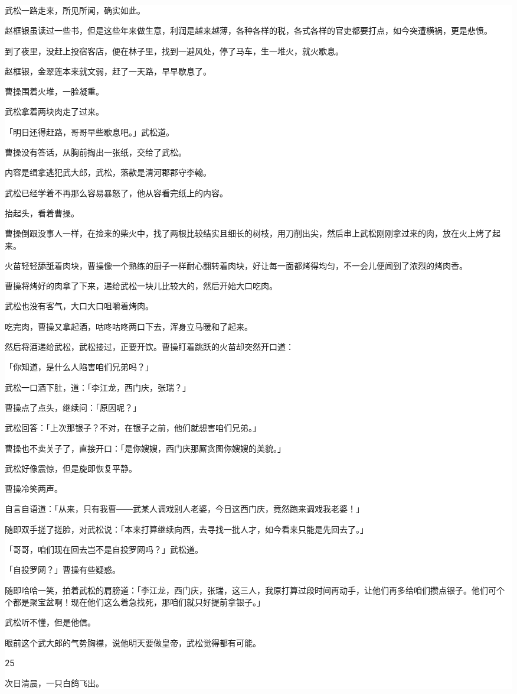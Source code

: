 武松一路走来，所见所闻，确实如此。

赵框银虽读过一些书，但是这些年来做生意，利润是越来越薄，各种各样的税，各式各样的官吏都要打点，如今突遭横祸，更是悲愤。

到了夜里，没赶上投宿客店，便在林子里，找到一避风处，停了马车，生一堆火，就火歇息。

赵框银，金翠莲本来就文弱，赶了一天路，早早歇息了。

曹操围着火堆，一脸凝重。

武松拿着两块肉走了过来。

「明日还得赶路，哥哥早些歇息吧。」武松道。

曹操没有答话，从胸前掏出一张纸，交给了武松。

内容是缉拿逃犯武大郎，武松，落款是清河郡郡守李翰。

武松已经学着不再那么容易暴怒了，他从容看完纸上的内容。

抬起头，看着曹操。

曹操倒跟没事人一样，在捡来的柴火中，找了两根比较结实且细长的树枝，用刀削出尖，然后串上武松刚刚拿过来的肉，放在火上烤了起来。

火苗轻轻舔舐着肉块，曹操像一个熟练的厨子一样耐心翻转着肉块，好让每一面都烤得均匀，不一会儿便闻到了浓烈的烤肉香。

曹操将烤好的肉拿了下来，递给武松一块儿比较大的，然后开始大口吃肉。

武松也没有客气，大口大口咀嚼着烤肉。

吃完肉，曹操又拿起酒，咕咚咕咚两口下去，浑身立马暖和了起来。

然后将酒递给武松，武松接过，正要开饮。曹操盯着跳跃的火苗却突然开口道：

「你知道，是什么人陷害咱们兄弟吗？」

武松一口酒下肚，道：「李江龙，西门庆，张瑞？」

曹操点了点头，继续问：「原因呢？」

武松回答：「上次那银子？不对，在银子之前，他们就想害咱们兄弟。」

曹操也不卖关子了，直接开口：「是你嫂嫂，西门庆那厮贪图你嫂嫂的美貌。」

武松好像震惊，但是旋即恢复平静。

曹操冷笑两声。

自言自语道：「从来，只有我曹——武某人调戏别人老婆，今日这西门庆，竟然跑来调戏我老婆！」

随即双手搓了搓脸，对武松说：「本来打算继续向西，去寻找一批人才，如今看来只能是先回去了。」

「哥哥，咱们现在回去岂不是自投罗网吗？」武松道。

「自投罗网？」曹操有些疑惑。

随即哈哈一笑，拍着武松的肩膀道：「李江龙，西门庆，张瑞，这三人，我原打算过段时间再动手，让他们再多给咱们攒点银子。他们可个个都是聚宝盆啊！现在他们这么着急找死，那咱们就只好提前拿银子。」

武松听不懂，但是他信。

眼前这个武大郎的气势胸襟，说他明天要做皇帝，武松觉得都有可能。

25

次日清晨，一只白鸽飞出。
